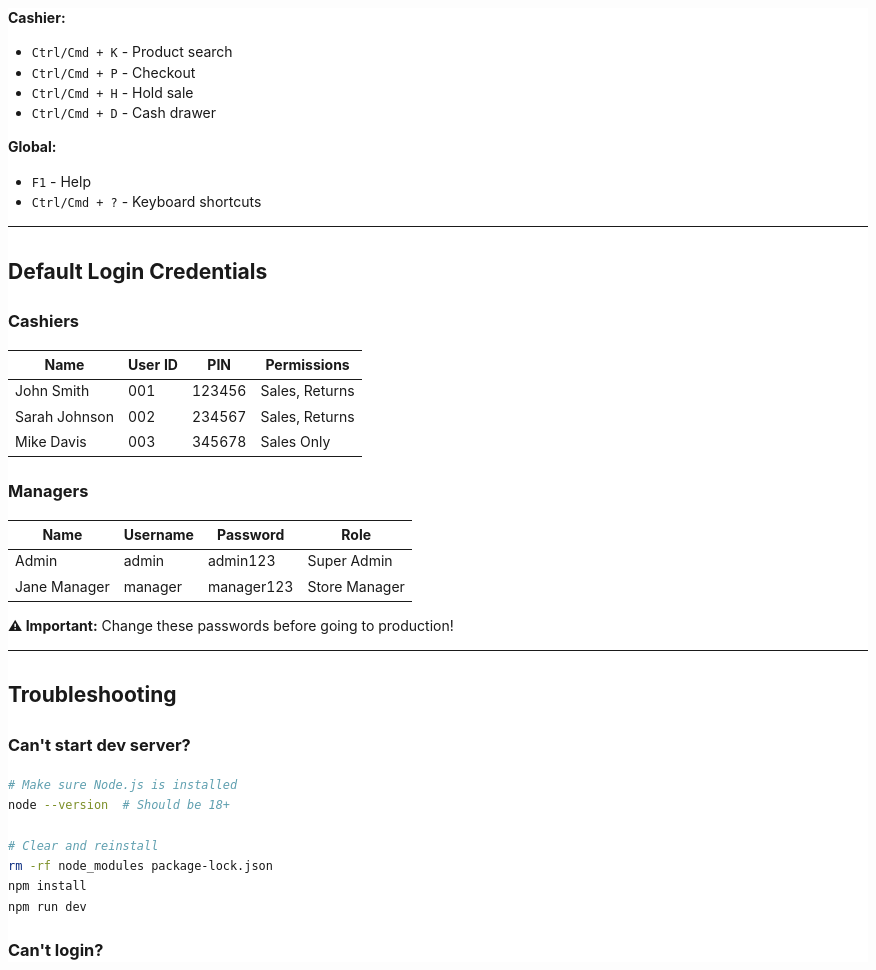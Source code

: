 **Cashier:**
- `Ctrl/Cmd + K` - Product search
- `Ctrl/Cmd + P` - Checkout
- `Ctrl/Cmd + H` - Hold sale
- `Ctrl/Cmd + D` - Cash drawer

**Global:**
- `F1` - Help
- `Ctrl/Cmd + ?` - Keyboard shortcuts

---

## Default Login Credentials

### Cashiers

| Name | User ID | PIN | Permissions |
|------|---------|-----|-------------|
| John Smith | 001 | 123456 | Sales, Returns |
| Sarah Johnson | 002 | 234567 | Sales, Returns |
| Mike Davis | 003 | 345678 | Sales Only |

### Managers

| Name | Username | Password | Role |
|------|----------|----------|------|
| Admin | admin | admin123 | Super Admin |
| Jane Manager | manager | manager123 | Store Manager |

**⚠️ Important:** Change these passwords before going to production!

---

## Troubleshooting

### Can't start dev server?

```bash
# Make sure Node.js is installed
node --version  # Should be 18+

# Clear and reinstall
rm -rf node_modules package-lock.json
npm install
npm run dev
```

### Can't login?
